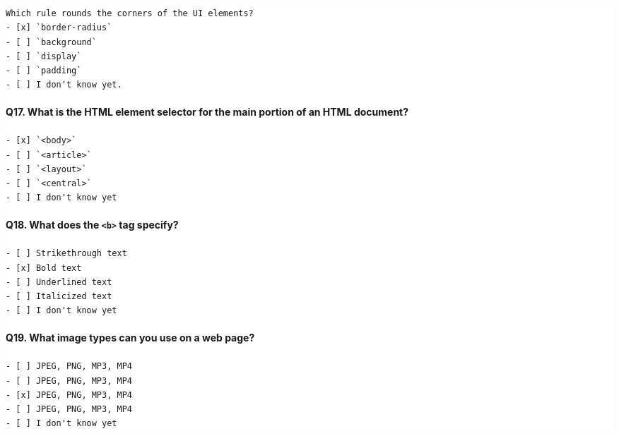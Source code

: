     Which rule rounds the corners of the UI elements?
    - [x] `border-radius`
    - [ ] `background`
    - [ ] `display`
    - [ ] `padding`
    - [ ] I don't know yet.

#### Q17. What is the HTML element selector for the main portion of an HTML document?

    - [x] `<body>`
    - [ ] `<article>`
    - [ ] `<layout>`
    - [ ] `<central>`
    - [ ] I don't know yet

#### Q18. What does the `<b>` tag specify?

    - [ ] Strikethrough text
    - [x] Bold text
    - [ ] Underlined text
    - [ ] Italicized text
    - [ ] I don't know yet

#### Q19. What image types can you use on a web page?

    - [ ] JPEG, PNG, MP3, MP4
    - [ ] JPEG, PNG, MP3, MP4
    - [x] JPEG, PNG, MP3, MP4
    - [ ] JPEG, PNG, MP3, MP4
    - [ ] I don't know yet
